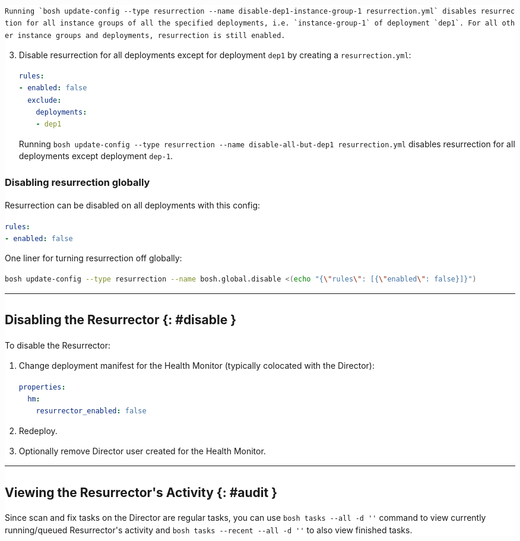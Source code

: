 	Running `bosh update-config --type resurrection --name disable-dep1-instance-group-1 resurrection.yml` disables resurrection for all instance groups of all the specified deployments, i.e. `instance-group-1` of deployment `dep1`. For all other instance groups and deployments, resurrection is still enabled.

3. Disable resurrection for all deployments except for deployment `dep1` by creating a `resurrection.yml`:

	```yaml
	rules:
	- enabled: false
	  exclude:
	    deployments:
	    - dep1
	```
	Running `bosh update-config --type resurrection --name disable-all-but-dep1 resurrection.yml` disables resurrection for all deployments except deployment `dep-1`.


### Disabling resurrection globally

Resurrection can be disabled on all deployments with this config:

```yaml
rules:
- enabled: false
```

One liner for turning resurrection off globally:

```sh
bosh update-config --type resurrection --name bosh.global.disable <(echo "{\"rules\": [{\"enabled\": false}]}")
```


---
## Disabling the Resurrector {: #disable }

To disable the Resurrector:

1. Change deployment manifest for the Health Monitor (typically colocated with the Director):

    ```yaml
    properties:
      hm:
        resurrector_enabled: false
    ```

1. Redeploy.

1. Optionally remove Director user created for the Health Monitor.

---
## Viewing the Resurrector's Activity {: #audit }

Since scan and fix tasks on the Director are regular tasks, you can use `bosh tasks --all -d ''` command to view currently running/queued Resurrector's activity and `bosh tasks --recent --all -d ''` to also view finished tasks.
